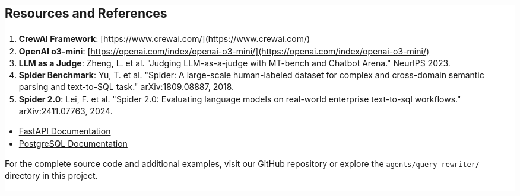 ## Resources and References

1. **CrewAI Framework**: [https://www.crewai.com/](https://www.crewai.com/)
2. **OpenAI o3-mini**: [https://openai.com/index/openai-o3-mini/](https://openai.com/index/openai-o3-mini/)
3. **LLM as a Judge**: Zheng, L. et al. "Judging LLM-as-a-judge with MT-bench and Chatbot Arena." NeurIPS 2023.
4. **Spider Benchmark**: Yu, T. et al. "Spider: A large-scale human-labeled dataset for complex and cross-domain semantic parsing and text-to-SQL task." arXiv:1809.08887, 2018.
5. **Spider 2.0**: Lei, F. et al. "Spider 2.0: Evaluating language models on real-world enterprise text-to-sql workflows." arXiv:2411.07763, 2024.

- [FastAPI Documentation](https://fastapi.tiangolo.com/)
- [PostgreSQL Documentation](https://www.postgresql.org/docs/)

For the complete source code and additional examples, visit our GitHub repository or explore the `agents/query-rewriter/` directory in this project.

---